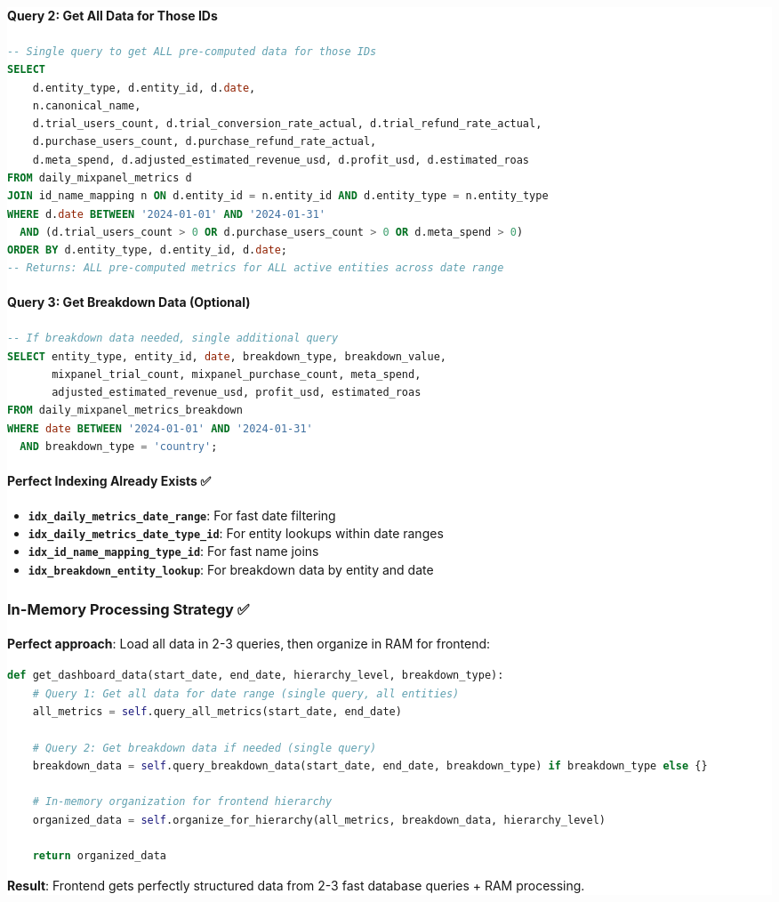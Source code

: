 #### Query 2: Get All Data for Those IDs  
```sql
-- Single query to get ALL pre-computed data for those IDs
SELECT 
    d.entity_type, d.entity_id, d.date,
    n.canonical_name,
    d.trial_users_count, d.trial_conversion_rate_actual, d.trial_refund_rate_actual,
    d.purchase_users_count, d.purchase_refund_rate_actual,
    d.meta_spend, d.adjusted_estimated_revenue_usd, d.profit_usd, d.estimated_roas
FROM daily_mixpanel_metrics d
JOIN id_name_mapping n ON d.entity_id = n.entity_id AND d.entity_type = n.entity_type
WHERE d.date BETWEEN '2024-01-01' AND '2024-01-31'
  AND (d.trial_users_count > 0 OR d.purchase_users_count > 0 OR d.meta_spend > 0)
ORDER BY d.entity_type, d.entity_id, d.date;
-- Returns: ALL pre-computed metrics for ALL active entities across date range
```

#### Query 3: Get Breakdown Data (Optional)
```sql
-- If breakdown data needed, single additional query
SELECT entity_type, entity_id, date, breakdown_type, breakdown_value,
       mixpanel_trial_count, mixpanel_purchase_count, meta_spend, 
       adjusted_estimated_revenue_usd, profit_usd, estimated_roas
FROM daily_mixpanel_metrics_breakdown 
WHERE date BETWEEN '2024-01-01' AND '2024-01-31'
  AND breakdown_type = 'country';
```

#### Perfect Indexing Already Exists ✅
- **`idx_daily_metrics_date_range`**: For fast date filtering
- **`idx_daily_metrics_date_type_id`**: For entity lookups within date ranges  
- **`idx_id_name_mapping_type_id`**: For fast name joins
- **`idx_breakdown_entity_lookup`**: For breakdown data by entity and date

### In-Memory Processing Strategy ✅
**Perfect approach**: Load all data in 2-3 queries, then organize in RAM for frontend:

```python
def get_dashboard_data(start_date, end_date, hierarchy_level, breakdown_type):
    # Query 1: Get all data for date range (single query, all entities)
    all_metrics = self.query_all_metrics(start_date, end_date)
    
    # Query 2: Get breakdown data if needed (single query)
    breakdown_data = self.query_breakdown_data(start_date, end_date, breakdown_type) if breakdown_type else {}
    
    # In-memory organization for frontend hierarchy
    organized_data = self.organize_for_hierarchy(all_metrics, breakdown_data, hierarchy_level)
    
    return organized_data
```

**Result**: Frontend gets perfectly structured data from 2-3 fast database queries + RAM processing.
